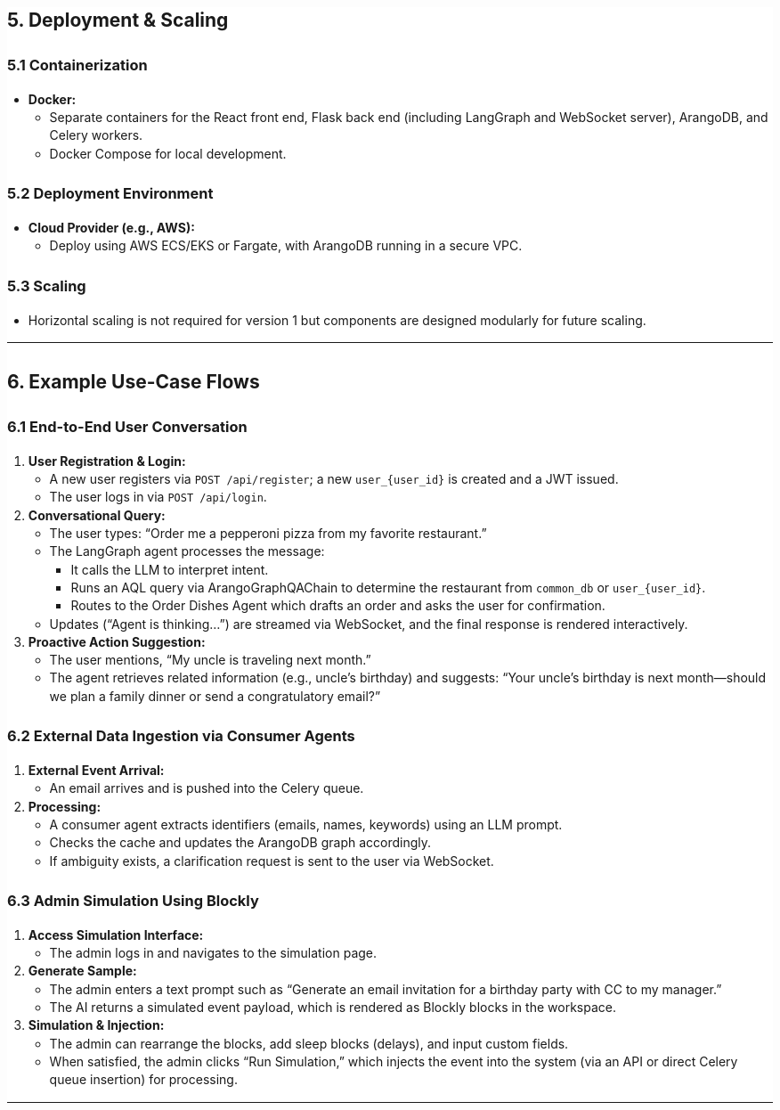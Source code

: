 
## 5. Deployment & Scaling

### 5.1 Containerization  
- **Docker:**  
  - Separate containers for the React front end, Flask back end (including LangGraph and WebSocket server), ArangoDB, and Celery workers.
  - Docker Compose for local development.

### 5.2 Deployment Environment  
- **Cloud Provider (e.g., AWS):**  
  - Deploy using AWS ECS/EKS or Fargate, with ArangoDB running in a secure VPC.
  
### 5.3 Scaling  
- Horizontal scaling is not required for version 1 but components are designed modularly for future scaling.

---

## 6. Example Use-Case Flows

### 6.1 End-to-End User Conversation  
1. **User Registration & Login:**  
   - A new user registers via `POST /api/register`; a new `user_{user_id}` is created and a JWT issued.
   - The user logs in via `POST /api/login`.
2. **Conversational Query:**  
   - The user types: “Order me a pepperoni pizza from my favorite restaurant.”
   - The LangGraph agent processes the message:
     - It calls the LLM to interpret intent.
     - Runs an AQL query via ArangoGraphQAChain to determine the restaurant from `common_db` or `user_{user_id}`.
     - Routes to the Order Dishes Agent which drafts an order and asks the user for confirmation.
   - Updates (“Agent is thinking…”) are streamed via WebSocket, and the final response is rendered interactively.
3. **Proactive Action Suggestion:**  
   - The user mentions, “My uncle is traveling next month.”
   - The agent retrieves related information (e.g., uncle’s birthday) and suggests: “Your uncle’s birthday is next month—should we plan a family dinner or send a congratulatory email?”

### 6.2 External Data Ingestion via Consumer Agents  
1. **External Event Arrival:**  
   - An email arrives and is pushed into the Celery queue.
2. **Processing:**  
   - A consumer agent extracts identifiers (emails, names, keywords) using an LLM prompt.
   - Checks the cache and updates the ArangoDB graph accordingly.
   - If ambiguity exists, a clarification request is sent to the user via WebSocket.

### 6.3 Admin Simulation Using Blockly  
1. **Access Simulation Interface:**  
   - The admin logs in and navigates to the simulation page.
2. **Generate Sample:**  
   - The admin enters a text prompt such as “Generate an email invitation for a birthday party with CC to my manager.”
   - The AI returns a simulated event payload, which is rendered as Blockly blocks in the workspace.
3. **Simulation & Injection:**  
   - The admin can rearrange the blocks, add sleep blocks (delays), and input custom fields.
   - When satisfied, the admin clicks “Run Simulation,” which injects the event into the system (via an API or direct Celery queue insertion) for processing.

---